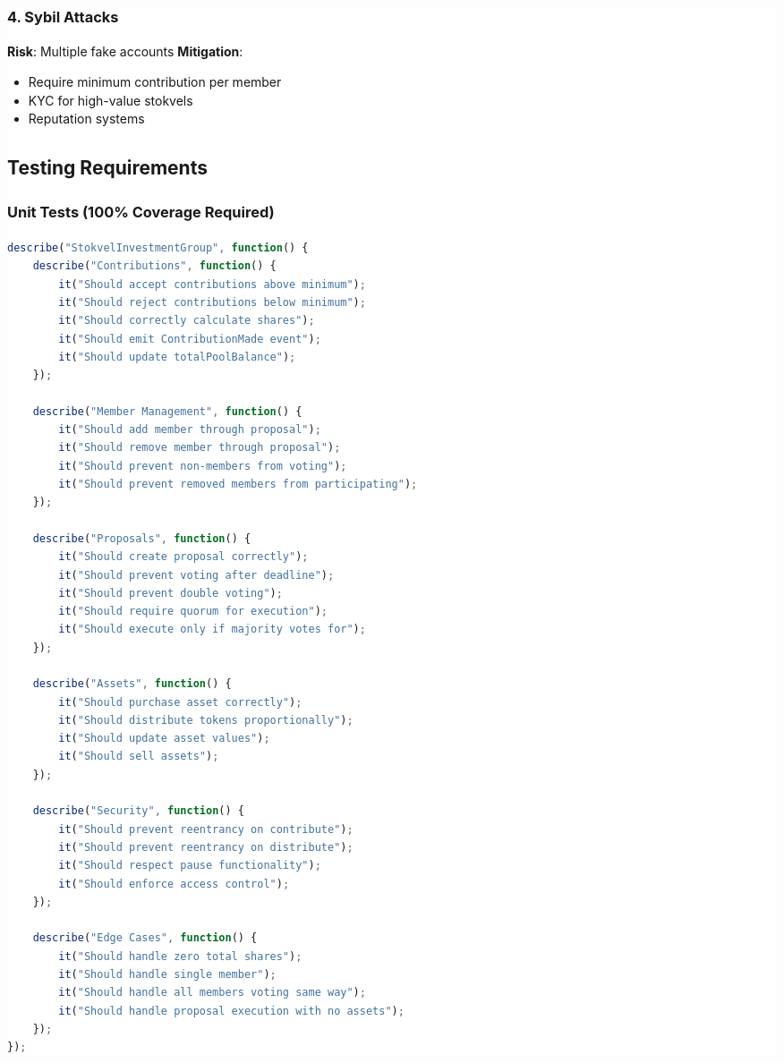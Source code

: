 ### 4. Sybil Attacks
**Risk**: Multiple fake accounts
**Mitigation**: 
- Require minimum contribution per member
- KYC for high-value stokvels
- Reputation systems

## Testing Requirements

### Unit Tests (100% Coverage Required)

```javascript
describe("StokvelInvestmentGroup", function() {
    describe("Contributions", function() {
        it("Should accept contributions above minimum");
        it("Should reject contributions below minimum");
        it("Should correctly calculate shares");
        it("Should emit ContributionMade event");
        it("Should update totalPoolBalance");
    });

    describe("Member Management", function() {
        it("Should add member through proposal");
        it("Should remove member through proposal");
        it("Should prevent non-members from voting");
        it("Should prevent removed members from participating");
    });

    describe("Proposals", function() {
        it("Should create proposal correctly");
        it("Should prevent voting after deadline");
        it("Should prevent double voting");
        it("Should require quorum for execution");
        it("Should execute only if majority votes for");
    });

    describe("Assets", function() {
        it("Should purchase asset correctly");
        it("Should distribute tokens proportionally");
        it("Should update asset values");
        it("Should sell assets");
    });

    describe("Security", function() {
        it("Should prevent reentrancy on contribute");
        it("Should prevent reentrancy on distribute");
        it("Should respect pause functionality");
        it("Should enforce access control");
    });

    describe("Edge Cases", function() {
        it("Should handle zero total shares");
        it("Should handle single member");
        it("Should handle all members voting same way");
        it("Should handle proposal execution with no assets");
    });
});
```
